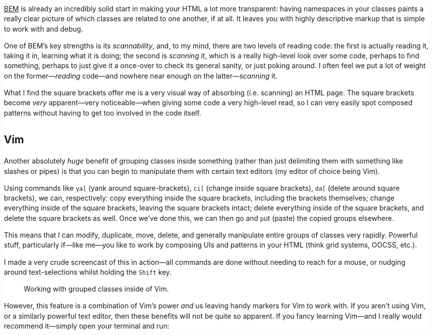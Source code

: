 [BEM](http://csswizardry.com/2013/01/mindbemding-getting-your-head-round-bem-syntax/)
is already an incredibly solid start in making your HTML a lot more transparent:
having namespaces in your classes paints a really clear picture of which classes
are related to one another, if at all. It leaves you with highly descriptive
markup that is simple to work with and debug.

One of BEM’s key strengths is its _scannability_, and, to my mind, there are two
levels of reading code: the first is actually reading it, taking it in, learning
what it is doing; the second is _scanning_ it, which is a really high-level look
over some code, perhaps to find something, perhaps to just give it a once-over
to check its general sanity, or just poking around. I often feel we put a lot of
weight on the former—_reading_ code—and nowhere near enough on the
latter—_scanning_ it.

What I find the square brackets offer me is a very visual way of absorbing (i.e.
scanning) an HTML page. The square brackets become _very_ apparent—very
noticeable—when giving some code a very high-level read, so I can very easily
spot composed patterns without having to get too involved in the code itself.

## Vim

Another absolutely _huge_ benefit of grouping classes inside something (rather
than just delimiting them with something like slashes or pipes) is that you can
begin to manipulate them with certain text editors (my editor of choice being
Vim).

Using commands like `ya[` (yank around square-brackets), `ci[` (change inside
square brackets), `da[` (delete around square brackets), we can, respectively:
copy everything inside the square brackets, including the brackets themselves;
change everything inside of the square brackets, leaving the square brackets
intact; delete everything inside of the square brackets, and delete the square
brackets as well. Once we’ve done this, we can then go and `p`ut (paste) the
copied groups elsewhere.

This means that I can modify, duplicate, move, delete, and generally manipulate
entire groups of classes very rapidly. Powerful stuff, particularly if—like
me—you like to work by composing UIs and patterns in your HTML (think grid
systems, OOCSS, etc.).

I made a very crude screencast of this in action—all commands are done without
needing to reach for a mouse, or nudging around text-selections whilst holding
the `Shift` key.

<figure>
  <iframe name='quickcast' src='http://quick.as/embed/vdwjhl2j' scrolling='no' frameborder='0' width='100%' allowfullscreen></iframe><script src='http://quick.as/embed/script/1.25'></script>
  <figcaption>Working with grouped classes inside of Vim.</figcaption>
</figure>

However, this feature is a combination of Vim’s power _and_ us leaving handy
markers for Vim to work with. If you aren’t using Vim, or a similarly powerful
text editor, then these benefits will not be quite so apparent. If you fancy
learning Vim—and I really would recommend it—simply open your terminal and run:
